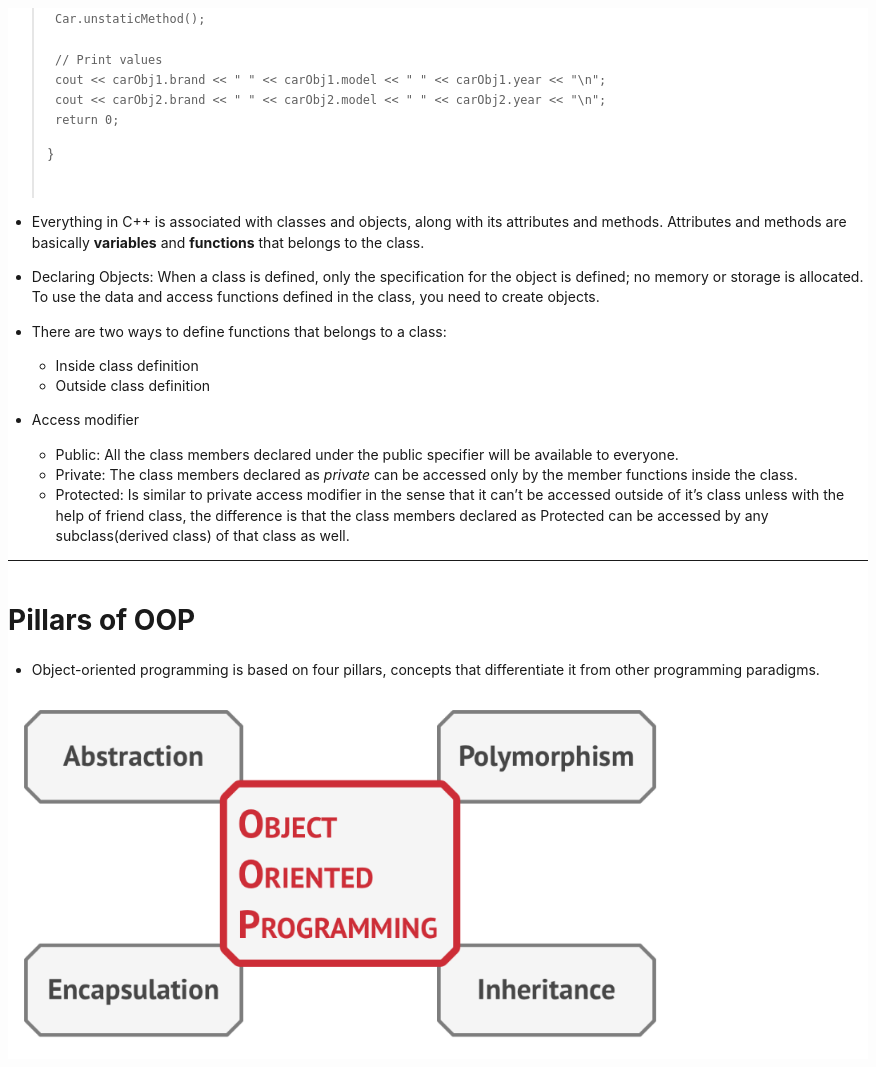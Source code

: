 >      Car.unstaticMethod();
> 
>      // Print values
>      cout << carObj1.brand << " " << carObj1.model << " " << carObj1.year << "\n";
>      cout << carObj2.brand << " " << carObj2.model << " " << carObj2.year << "\n";
>      return 0;
> }
> ```
>
> 



- Everything in C++ is associated with classes and objects, along with its attributes and methods. Attributes and methods are basically **variables** and **functions** that belongs to the class.

* Declaring Objects: When a class is defined, only the specification for the object is defined; no memory or storage is allocated. To use the data and access functions defined in the class, you need to create objects.
* There are two ways to define functions that belongs to a class:

    * Inside class definition
    * Outside class definition
* Access modifier

    * Public: All the class members declared under the public specifier will be available to everyone.
    * Private:  The class members declared as *private* can be accessed only by the member functions inside the class.  
    * Protected:  Is similar to private access modifier in the sense that it can’t be accessed outside of it’s class unless with the help of friend class, the difference is that the class members declared as Protected can be accessed by any subclass(derived class) of that class as well. 

----

# 									Pillars of OOP

*  Object-oriented programming is based on four pillars, concepts that differentiate it from other programming paradigms.  



<img src="./assets/Pillars_of_OOP.png" alt="Pillars_of_OOP" style="zoom:80%;" />
